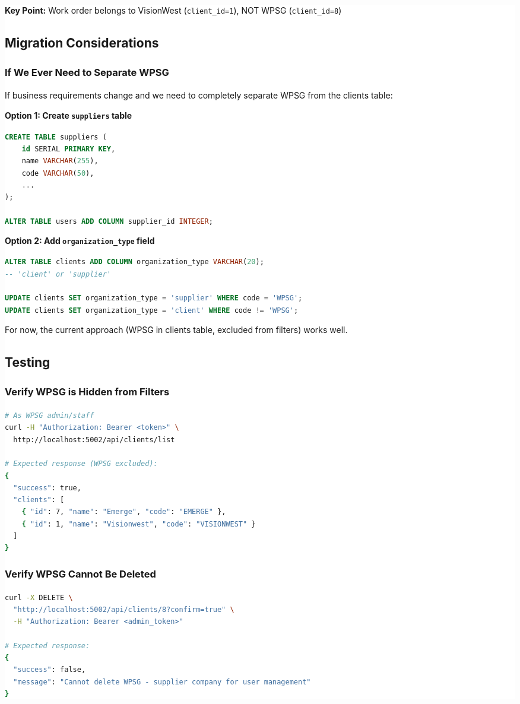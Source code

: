 **Key Point:** Work order belongs to VisionWest (`client_id=1`), NOT WPSG (`client_id=8`)

## Migration Considerations

### If We Ever Need to Separate WPSG

If business requirements change and we need to completely separate WPSG from the clients table:

**Option 1: Create `suppliers` table**
```sql
CREATE TABLE suppliers (
    id SERIAL PRIMARY KEY,
    name VARCHAR(255),
    code VARCHAR(50),
    ...
);

ALTER TABLE users ADD COLUMN supplier_id INTEGER;
```

**Option 2: Add `organization_type` field**
```sql
ALTER TABLE clients ADD COLUMN organization_type VARCHAR(20);
-- 'client' or 'supplier'

UPDATE clients SET organization_type = 'supplier' WHERE code = 'WPSG';
UPDATE clients SET organization_type = 'client' WHERE code != 'WPSG';
```

For now, the current approach (WPSG in clients table, excluded from filters) works well.

## Testing

### Verify WPSG is Hidden from Filters
```bash
# As WPSG admin/staff
curl -H "Authorization: Bearer <token>" \
  http://localhost:5002/api/clients/list

# Expected response (WPSG excluded):
{
  "success": true,
  "clients": [
    { "id": 7, "name": "Emerge", "code": "EMERGE" },
    { "id": 1, "name": "Visionwest", "code": "VISIONWEST" }
  ]
}
```

### Verify WPSG Cannot Be Deleted
```bash
curl -X DELETE \
  "http://localhost:5002/api/clients/8?confirm=true" \
  -H "Authorization: Bearer <admin_token>"

# Expected response:
{
  "success": false,
  "message": "Cannot delete WPSG - supplier company for user management"
}
```
